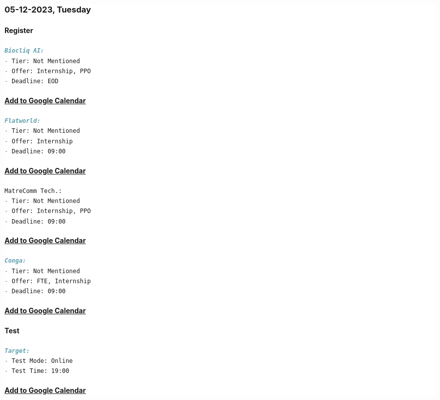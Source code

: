 
### 05-12-2023, Tuesday

#### Register

```md
Biocliq AI:
- Tier: Not Mentioned
- Offer: Internship, PPO
- Deadline: EOD
```
#### [Add to Google Calendar](https://calendar.google.com/calendar/render?action=TEMPLATE&text=Biocliq+AI&details=Registration&dates=20231205T0000/20231205T0000)

```md
Flatworld:
- Tier: Not Mentioned
- Offer: Internship
- Deadline: 09:00
```
#### [Add to Google Calendar](https://calendar.google.com/calendar/render?action=TEMPLATE&text=Flatworld&details=Registration&dates=20231205T0900/20231205T0900)

```md
MatreComm Tech.:
- Tier: Not Mentioned
- Offer: Internship, PPO
- Deadline: 09:00
```
#### [Add to Google Calendar](https://calendar.google.com/calendar/render?action=TEMPLATE&text=MatreComm+Tech.&details=Registration&dates=20231205T0900/20231205T0900)

```md
Conga:
- Tier: Not Mentioned
- Offer: FTE, Internship
- Deadline: 09:00
```
#### [Add to Google Calendar](https://calendar.google.com/calendar/render?action=TEMPLATE&text=Conga&details=Registration&dates=20231205T0900/20231205T0900)

#### Test

```md
Target:
- Test Mode: Online
- Test Time: 19:00
```
#### [Add to Google Calendar](https://calendar.google.com/calendar/render?action=TEMPLATE&text=Target&details=Online+Assessment&dates=20231205T1900/20231205T1900)
